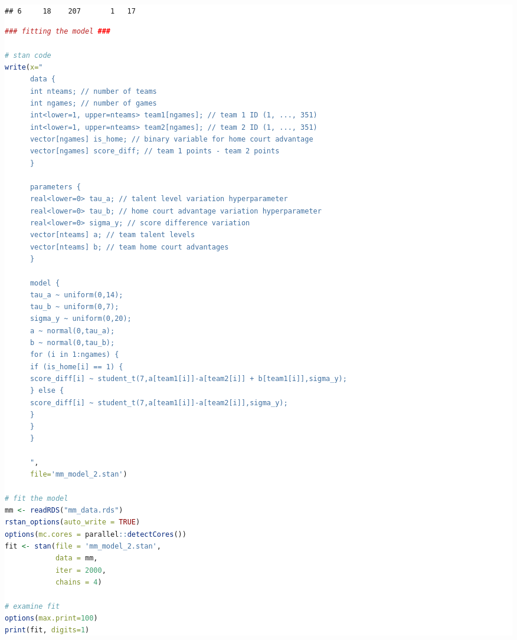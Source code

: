    ## 6     18    207       1   17

``` r
### fitting the model ###

# stan code 
write(x="
      data {
      int nteams; // number of teams 
      int ngames; // number of games
      int<lower=1, upper=nteams> team1[ngames]; // team 1 ID (1, ..., 351)
      int<lower=1, upper=nteams> team2[ngames]; // team 2 ID (1, ..., 351)
      vector[ngames] is_home; // binary variable for home court advantage 
      vector[ngames] score_diff; // team 1 points - team 2 points 
      }
      
      parameters {
      real<lower=0> tau_a; // talent level variation hyperparameter
      real<lower=0> tau_b; // home court advantage variation hyperparameter
      real<lower=0> sigma_y; // score difference variation 
      vector[nteams] a; // team talent levels 
      vector[nteams] b; // team home court advantages
      }
      
      model {
      tau_a ~ uniform(0,14);
      tau_b ~ uniform(0,7);
      sigma_y ~ uniform(0,20);
      a ~ normal(0,tau_a);
      b ~ normal(0,tau_b);
      for (i in 1:ngames) {
      if (is_home[i] == 1) {
      score_diff[i] ~ student_t(7,a[team1[i]]-a[team2[i]] + b[team1[i]],sigma_y);
      } else {
      score_diff[i] ~ student_t(7,a[team1[i]]-a[team2[i]],sigma_y);
      }
      } 
      } 
      
      ", 
      file='mm_model_2.stan')

# fit the model 
mm <- readRDS("mm_data.rds")
rstan_options(auto_write = TRUE)
options(mc.cores = parallel::detectCores())
fit <- stan(file = 'mm_model_2.stan', 
            data = mm, 
            iter = 2000, 
            chains = 4)

# examine fit
options(max.print=100)
print(fit, digits=1)
```

